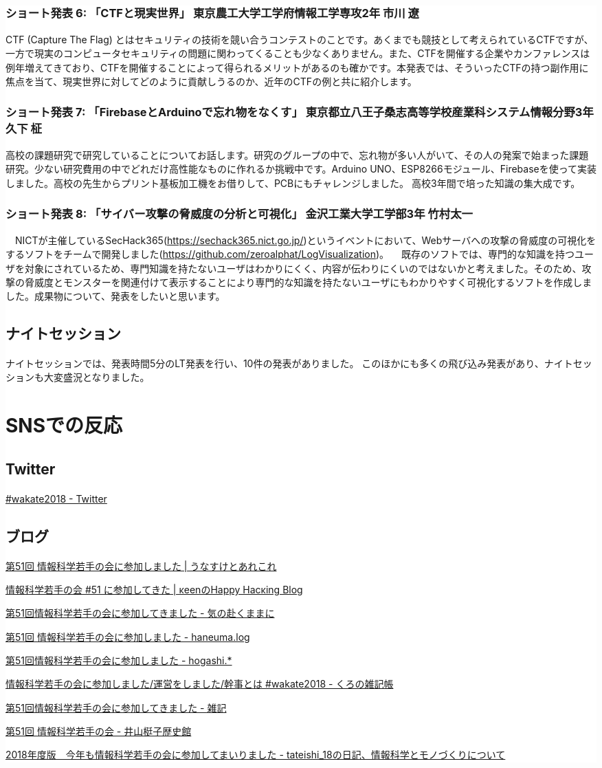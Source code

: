 ### ショート発表 6: 「CTFと現実世界」 東京農工大学工学府情報工学専攻2年 市川 遼

CTF (Capture The Flag) とはセキュリティの技術を競い合うコンテストのことです。あくまでも競技として考えられているCTFですが、一方で現実のコンピュータセキュリティの問題に関わってくることも少なくありません。また、CTFを開催する企業やカンファレンスは例年増えてきており、CTFを開催することによって得られるメリットがあるのも確かです。本発表では、そういったCTFの持つ副作用に焦点を当て、現実世界に対してどのように貢献しうるのか、近年のCTFの例と共に紹介します。

### ショート発表 7: 「FirebaseとArduinoで忘れ物をなくす」 東京都立八王子桑志高等学校産業科システム情報分野3年 久下 柾

高校の課題研究で研究していることについてお話します。研究のグループの中で、忘れ物が多い人がいて、その人の発案で始まった課題研究。少ない研究費用の中でどれだけ高性能なものに作れるか挑戦中です。Arduino UNO、ESP8266モジュール、Firebaseを使って実装しました。高校の先生からプリント基板加工機をお借りして、PCBにもチャレンジしました。
高校3年間で培った知識の集大成です。


### ショート発表 8: 「サイバー攻撃の脅威度の分析と可視化」 金沢工業大学工学部3年 竹村太一

　NICTが主催しているSecHack365(https://sechack365.nict.go.jp/)というイベントにおいて、Webサーバへの攻撃の脅威度の可視化をするソフトをチームで開発しました(https://github.com/zeroalphat/LogVisualization)。
　既存のソフトでは、専門的な知識を持つユーザを対象にされているため、専門知識を持たないユーザはわかりにくく、内容が伝わりにくいのではないかと考えました。そのため、攻撃の脅威度とモンスターを関連付けて表示することにより専門的な知識を持たないユーザにもわかりやすく可視化するソフトを作成しました。成果物について、発表をしたいと思います。

## ナイトセッション

ナイトセッションでは、発表時間5分のLT発表を行い、10件の発表がありました。 このほかにも多くの飛び込み発表があり、ナイトセッションも大変盛況となりました。

# SNSでの反応

## Twitter

[#wakate2018 - Twitter](https://twitter.com/hashtag/wakate2018)

## ブログ

[第51回 情報科学若手の会に参加しました \| うなすけとあれこれ](https://blog.unasuke.com/2018/wakate2018/)

[情報科学若手の会 #51 に参加してきた \| κeenのHappy Hacκing Blog](https://keens.github.io/blog/2018/10/08/jouhoukagakuwakatenokai__51_nisankashitekita/)

[第51回情報科学若手の会に参加してきました - 気の赴くままに](http://kuge-masa.hatenablog.com/entry/wakate2018)

[第51回 情報科学若手の会に参加しました - haneuma.log](http://haneuma0628.hatenablog.jp/entry/2018/10/09/122409)

[第51回情報科学若手の会に参加しました - hogashi.\*](https://hogashi.hatenablog.com/entry/2018/10/09/194518)

[情報科学若手の会に参加しました/運営をしました/幹事とは #wakate2018 - くろの雑記帳](https://kurochan-note.hatenablog.jp/entry/2018/10/09/235051)

[第51回情報科学若手の会に参加してきました - 雑記](http://icchy.hatenablog.jp/entry/2018/10/10/230522)

[第51回 情報科学若手の会 - 井山梃子歴史館](http://pandaman64.hatenablog.jp/entry/2018/10/10/210850)

[2018年度版　今年も情報科学若手の会に参加してまいりました - tateishi_18の日記、情報科学とモノづくりについて](http://tateishi-18.hatenablog.com/entry/2018/10/08/234613)
